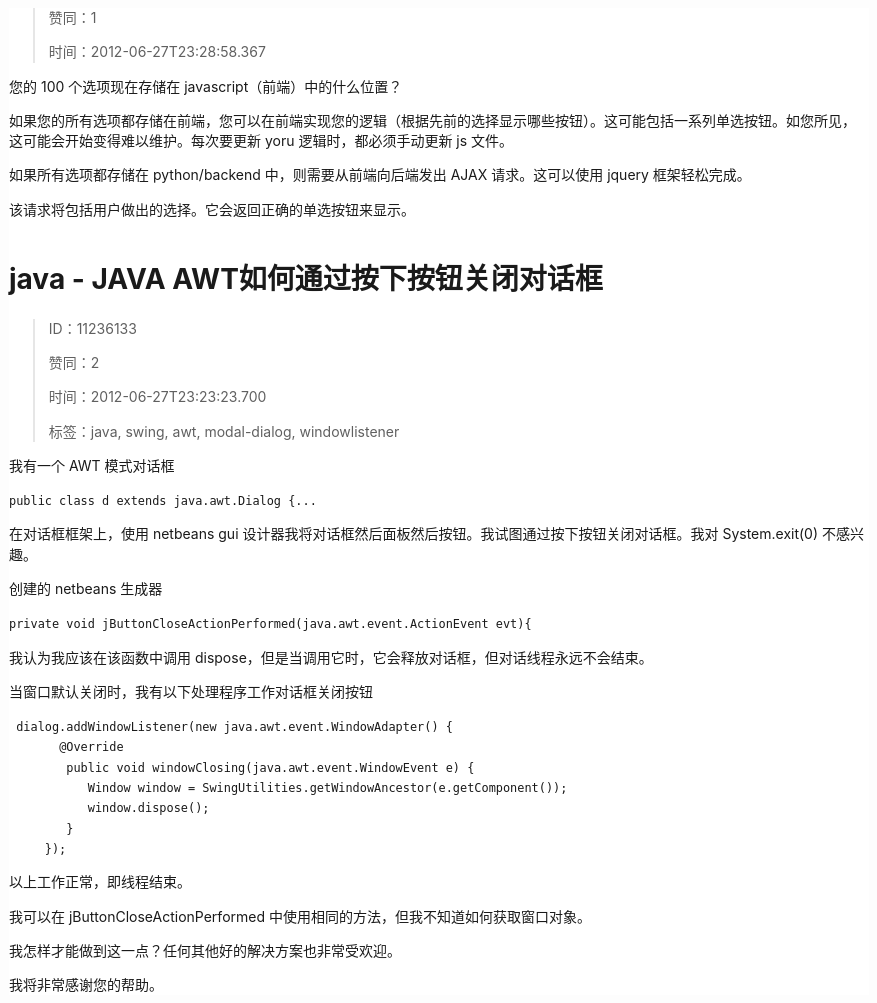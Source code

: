 > 赞同：1
> 
> 时间：2012-06-27T23:28:58.367

您的 100 个选项现在存储在 javascript（前端）中的什么位置？

如果您的所有选项都存储在前端，您可以在前端实现您的逻辑（根据先前的选择显示哪些按钮）。这可能包括一系列单选按钮。如您所见，这可能会开始变得难以维护。每次要更新 yoru 逻辑时，都必须手动更新 js 文件。

如果所有选项都存储在 python/backend 中，则需要从前端向后端发出 AJAX 请求。这可以使用 jquery 框架轻松完成。

该请求将包括用户做出的选择。它会返回正确的单选按钮来显示。

# java - JAVA AWT如何通过按下按钮关闭对话框

> ID：11236133
> 
> 赞同：2
> 
> 时间：2012-06-27T23:23:23.700
> 
> 标签：java, swing, awt, modal-dialog, windowlistener

我有一个 AWT 模式对话框

```
public class d extends java.awt.Dialog {... 
```

在对话框框架上，使用 netbeans gui 设计器我将对话框然后面板然后按钮。我试图通过按下按钮关闭对话框。我对 System.exit(0) 不感兴趣。

创建的 netbeans 生成器

```
private void jButtonCloseActionPerformed(java.awt.event.ActionEvent evt){ 
```

我认为我应该在该函数中调用 dispose，但是当调用它时，它会释放对话框，但对话线程永远不会结束。

当窗口默认关闭时，我有以下处理程序工作对话框关闭按钮

```
 dialog.addWindowListener(new java.awt.event.WindowAdapter() {
       @Override
        public void windowClosing(java.awt.event.WindowEvent e) {
           Window window = SwingUtilities.getWindowAncestor(e.getComponent());
           window.dispose();
        }
     }); 
```

以上工作正常，即线程结束。

我可以在 jButtonCloseActionPerformed 中使用相同的方法，但我不知道如何获取窗口对象。

我怎样才能做到这一点？任何其他好的解决方案也非常受欢迎。

我将非常感谢您的帮助。
